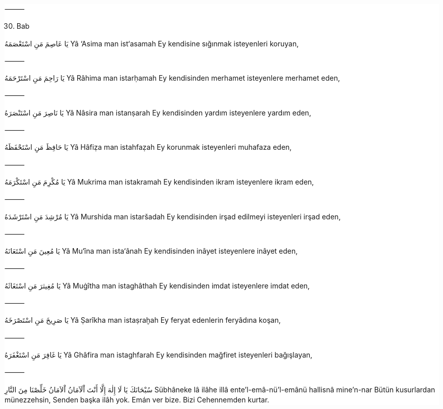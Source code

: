 ⸻

30. Bab

يَا عَاصِمَ مَنِ اسْتَعْصَمَهُ
Yâ ‘Asima man ist‘asamah
Ey kendisine sığınmak isteyenleri koruyan,

⸻

يَا رَاحِمَ مَنِ اسْتَرْحَمَهُ
Yâ Râhima man istarḥamah
Ey kendisinden merhamet isteyenlere merhamet eden,

⸻

يَا نَاصِرَ مَنِ اسْتَنْصَرَهُ
Yâ Nâsira man istanṣarah
Ey kendisinden yardım isteyenlere yardım eden,

⸻

يَا حَافِظَ مَنِ اسْتَحْفَظَهُ
Yâ Hâfiẓa man istahfaẓah
Ey korunmak isteyenleri muhafaza eden,

⸻

يَا مُكْرِمَ مَنِ اسْتَكْرَمَهُ
Yâ Mukrima man istakramah
Ey kendisinden ikram isteyenlere ikram eden,

⸻

يَا مُرْشِدَ مَنِ اسْتَرْشَدَهُ
Yâ Murshida man istaršadah
Ey kendisinden irşad edilmeyi isteyenleri irşad eden,

⸻

يَا مُعِينَ مَنِ اسْتَعَانَهُ
Yâ Mu‘îna man ista‘ânah
Ey kendisinden inâyet isteyenlere inâyet eden,

⸻

يَا مُغِيثرَ مَنِ اسْتَغَاثَهُ
Yâ Muġîtha man istaghâthah
Ey kendisinden imdat isteyenlere imdat eden,

⸻

يَا صَرِيخَ مَنِ اسْتَصْرَخَهُ
Yâ Ṣarîkha man istaṣraḫah
Ey feryat edenlerin feryâdına koşan,

⸻

يَا غَافِرَ مَنِ اسْتَغْفَرَهُ
Yâ Ghâfira man istaghfarah
Ey kendisinden mağfiret isteyenleri bağışlayan,

⸻

سُبْحَانَكَ يَا لَا إِلٰهَ إِلَّا أَنْتَ اْلَاَمَانُ اْلاَمَانُ خَلِّصْنَا مِنَ النَّارِ
Sübhâneke lâ ilâhe illâ ente’l-emâ-nü’l-emânü hallisnâ mine’n-nar
Bütün kusurlardan münezzehsin, Senden başka ilâh yok. Emán ver bize. Bizi Cehennemden kurtar.